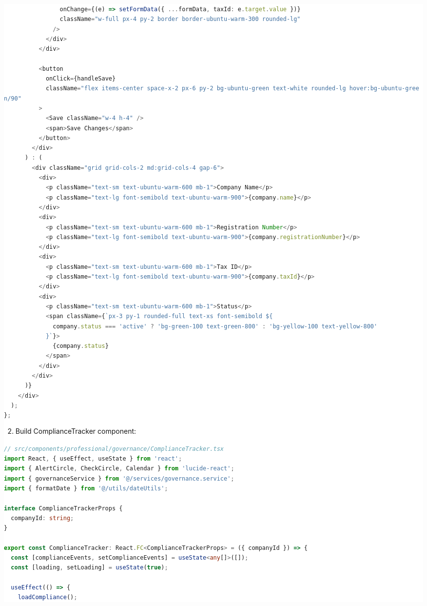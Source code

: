 ```typescript
                onChange={(e) => setFormData({ ...formData, taxId: e.target.value })}
                className="w-full px-4 py-2 border border-ubuntu-warm-300 rounded-lg"
              />
            </div>
          </div>

          <button
            onClick={handleSave}
            className="flex items-center space-x-2 px-6 py-2 bg-ubuntu-green text-white rounded-lg hover:bg-ubuntu-green/90"
          >
            <Save className="w-4 h-4" />
            <span>Save Changes</span>
          </button>
        </div>
      ) : (
        <div className="grid grid-cols-2 md:grid-cols-4 gap-6">
          <div>
            <p className="text-sm text-ubuntu-warm-600 mb-1">Company Name</p>
            <p className="text-lg font-semibold text-ubuntu-warm-900">{company.name}</p>
          </div>
          <div>
            <p className="text-sm text-ubuntu-warm-600 mb-1">Registration Number</p>
            <p className="text-lg font-semibold text-ubuntu-warm-900">{company.registrationNumber}</p>
          </div>
          <div>
            <p className="text-sm text-ubuntu-warm-600 mb-1">Tax ID</p>
            <p className="text-lg font-semibold text-ubuntu-warm-900">{company.taxId}</p>
          </div>
          <div>
            <p className="text-sm text-ubuntu-warm-600 mb-1">Status</p>
            <span className={`px-3 py-1 rounded-full text-xs font-semibold ${
              company.status === 'active' ? 'bg-green-100 text-green-800' : 'bg-yellow-100 text-yellow-800'
            }`}>
              {company.status}
            </span>
          </div>
        </div>
      )}
    </div>
  );
};
```

2. Build ComplianceTracker component:
```typescript
// src/components/professional/governance/ComplianceTracker.tsx
import React, { useEffect, useState } from 'react';
import { AlertCircle, CheckCircle, Calendar } from 'lucide-react';
import { governanceService } from '@/services/governance.service';
import { formatDate } from '@/utils/dateUtils';

interface ComplianceTrackerProps {
  companyId: string;
}

export const ComplianceTracker: React.FC<ComplianceTrackerProps> = ({ companyId }) => {
  const [complianceEvents, setComplianceEvents] = useState<any[]>([]);
  const [loading, setLoading] = useState(true);

  useEffect(() => {
    loadCompliance();
```